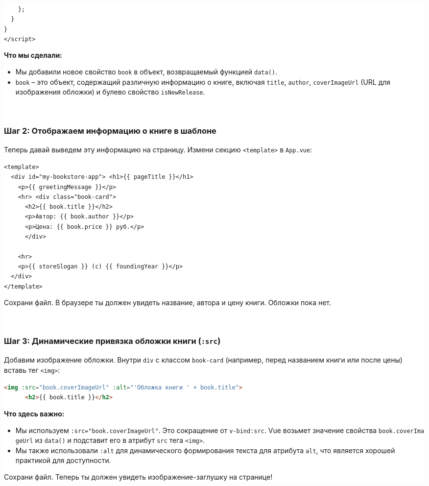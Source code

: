 ```vue
    };
  }
}
</script>
```

**Что мы сделали:**

* Мы добавили новое свойство `book` в объект, возвращаемый функцией `data()`.
* `book` – это объект, содержащий различную информацию о книге, включая `title`, `author`, `coverImageUrl` (URL для изображения обложки) и булево свойство `isNewRelease`.

<br>

### Шаг 2: Отображаем информацию о книге в шаблоне

Теперь давай выведем эту информацию на страницу. Измени секцию `<template>` в `App.vue`:

```vue
<template>
  <div id="my-bookstore-app"> <h1>{{ pageTitle }}</h1>
    <p>{{ greetingMessage }}</p>
    <hr> <div class="book-card">
      <h2>{{ book.title }}</h2>
      <p>Автор: {{ book.author }}</p>
      <p>Цена: {{ book.price }} руб.</p>
      </div>

    <hr>
    <p>{{ storeSlogan }} (c) {{ foundingYear }}</p>
  </div>
</template>
```

Сохрани файл. В браузере ты должен увидеть название, автора и цену книги. Обложки пока нет.

<br>

### Шаг 3: Динамические привязка обложки книги (`:src`)

Добавим изображение обложки. Внутри `div` с классом `book-card` (например, перед названием книги или после цены) вставь тег `<img>`:

```html
<img :src="book.coverImageUrl" :alt="'Обложка книги ' + book.title">
      <h2>{{ book.title }}</h2>
```

**Что здесь важно:**
* Мы используем `:src="book.coverImageUrl"`. Это сокращение от `v-bind:src`. Vue возьмет значение свойства `book.coverImageUrl` из `data()` и подставит его в атрибут `src` тега `<img>`.
* Мы также использовали `:alt` для динамического формирования текста для атрибута `alt`, что является хорошей практикой для доступности.

Сохрани файл. Теперь ты должен увидеть изображение-заглушку на странице!

<div align=center> 